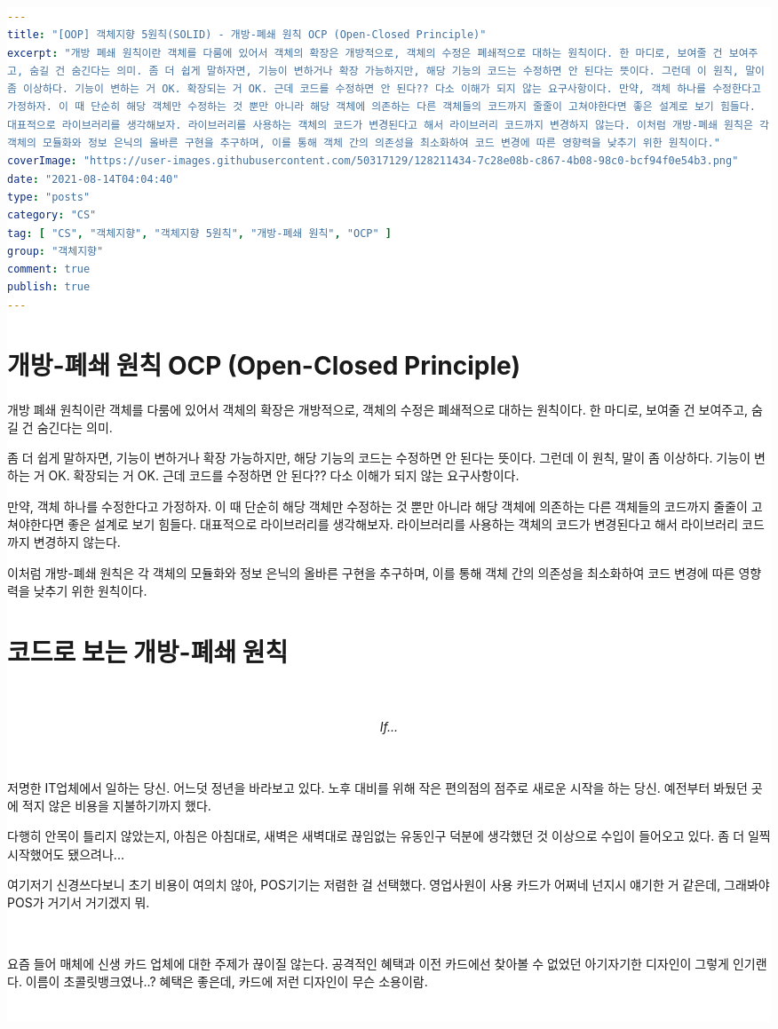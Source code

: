 ```yaml
---
title: "[OOP] 객체지향 5원칙(SOLID) - 개방-폐쇄 원칙 OCP (Open-Closed Principle)"
excerpt: "개방 폐쇄 원칙이란 객체를 다룸에 있어서 객체의 확장은 개방적으로, 객체의 수정은 폐쇄적으로 대하는 원칙이다. 한 마디로, 보여줄 건 보여주고, 숨길 건 숨긴다는 의미. 좀 더 쉽게 말하자면, 기능이 변하거나 확장 가능하지만, 해당 기능의 코드는 수정하면 안 된다는 뜻이다. 그런데 이 원칙, 말이 좀 이상하다. 기능이 변하는 거 OK. 확장되는 거 OK. 근데 코드를 수정하면 안 된다?? 다소 이해가 되지 않는 요구사항이다. 만약, 객체 하나를 수정한다고 가정하자. 이 때 단순히 해당 객체만 수정하는 것 뿐만 아니라 해당 객체에 의존하는 다른 객체들의 코드까지 줄줄이 고쳐야한다면 좋은 설계로 보기 힘들다. 대표적으로 라이브러리를 생각해보자. 라이브러리를 사용하는 객체의 코드가 변경된다고 해서 라이브러리 코드까지 변경하지 않는다. 이처럼 개방-폐쇄 원칙은 각 객체의 모듈화와 정보 은닉의 올바른 구현을 추구하며, 이를 통해 객체 간의 의존성을 최소화하여 코드 변경에 따른 영향력을 낮추기 위한 원칙이다."
coverImage: "https://user-images.githubusercontent.com/50317129/128211434-7c28e08b-c867-4b08-98c0-bcf94f0e54b3.png"
date: "2021-08-14T04:04:40"
type: "posts"
category: "CS"
tag: [ "CS", "객체지향", "객체지향 5원칙", "개방-폐쇄 원칙", "OCP" ]
group: "객체지향"
comment: true
publish: true
---
```


# 개방-폐쇄 원칙 OCP (Open-Closed Principle)

<span class="orange-400">개방 폐쇄 원칙</span>이란 객체를 다룸에 있어서 <span class="red-600">객체의 확장은 개방적으로, 객체의 수정은 폐쇄적</span>으로 대하는 원칙이다. 한 마디로, 보여줄 건 보여주고, 숨길 건 숨긴다는 의미.

좀 더 쉽게 말하자면, 기능이 변하거나 확장 가능하지만, 해당 기능의 코드는 수정하면 안 된다는 뜻이다. 그런데 이 원칙, 말이 좀 이상하다. 기능이 변하는 거 OK. 확장되는 거 OK. 근데 코드를 수정하면 안 된다?? 다소 이해가 되지 않는 요구사항이다.

만약, 객체 하나를 수정한다고 가정하자. 이 때 단순히 해당 객체만 수정하는 것 뿐만 아니라 해당 객체에 의존하는 다른 객체들의 코드까지 줄줄이 고쳐야한다면 좋은 설계로 보기 힘들다. 대표적으로 라이브러리를 생각해보자. 라이브러리를 사용하는 객체의 코드가 변경된다고 해서 라이브러리 코드까지 변경하지 않는다.

이처럼 개방-폐쇄 원칙은 각 객체의 모듈화와 정보 은닉의 올바른 구현을 추구하며, 이를 통해 객체 간의 의존성을 최소화하여 코드 변경에 따른 영향력을 낮추기 위한 원칙이다.

# 코드로 보는 개방-폐쇄 원칙

<br />
<p class="large grey-600" align="center"><i>If...</i></p>
<br />

저명한 IT업체에서 일하는 당신. 어느덧 정년을 바라보고 있다. 노후 대비를 위해 작은 편의점의 점주로 새로운 시작을 하는 당신. 예전부터 봐뒀던 곳에 적지 않은 비용을 지불하기까지 했다.

다행히 안목이 틀리지 않았는지, 아침은 아침대로, 새벽은 새벽대로 끊임없는 유동인구 덕분에 생각했던 것 이상으로 수입이 들어오고 있다. 좀 더 일찍 시작했어도 됐으려나...

여기저기 신경쓰다보니 초기 비용이 여의치 않아, POS기기는 저렴한 걸 선택했다. 영업사원이 사용 카드가 어쩌네 넌지시 얘기한 거 같은데, 그래봐야 POS가 거기서 거기겠지 뭐.

<br />

요즘 들어 매체에 신생 카드 업체에 대한 주제가 끊이질 않는다. 공격적인 혜택과 이전 카드에선 찾아볼 수 없었던 아기자기한 디자인이 그렇게 인기랜다. 이름이 초콜릿뱅크였나..? 혜택은 좋은데, 카드에 저런 디자인이 무슨 소용이람.

<br />
